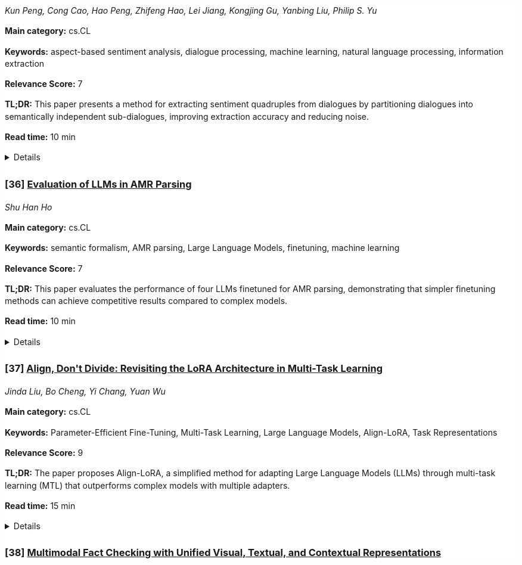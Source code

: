*Kun Peng, Cong Cao, Hao Peng, Zhifeng Hao, Lei Jiang, Kongjing Gu, Yanbing Liu, Philip S. Yu*

**Main category:** cs.CL

**Keywords:** aspect-based sentiment analysis, dialogue processing, machine learning, natural language processing, information extraction

**Relevance Score:** 7

**TL;DR:** This paper presents a method for extracting sentiment quadruples from dialogues by partitioning dialogues into semantically independent sub-dialogues, improving extraction accuracy and reducing noise.

**Read time:** 10 min

<details><summary>Details</summary></details>


### [36] [Evaluation of LLMs in AMR Parsing](https://arxiv.org/abs/2508.05028)

*Shu Han Ho*

**Main category:** cs.CL

**Keywords:** semantic formalism, AMR parsing, Large Language Models, finetuning, machine learning

**Relevance Score:** 7

**TL;DR:** This paper evaluates the performance of four LLMs finetuned for AMR parsing, demonstrating that simpler finetuning methods can achieve competitive results compared to complex models.

**Read time:** 10 min

<details><summary>Details</summary></details>


### [37] [Align, Don't Divide: Revisiting the LoRA Architecture in Multi-Task Learning](https://arxiv.org/abs/2508.05078)

*Jinda Liu, Bo Cheng, Yi Chang, Yuan Wu*

**Main category:** cs.CL

**Keywords:** Parameter-Efficient Fine-Tuning, Multi-Task Learning, Large Language Models, Align-LoRA, Task Representations

**Relevance Score:** 9

**TL;DR:** The paper proposes Align-LoRA, a simplified method for adapting Large Language Models (LLMs) through multi-task learning (MTL) that outperforms complex models with multiple adapters.

**Read time:** 15 min

<details><summary>Details</summary></details>


### [38] [Multimodal Fact Checking with Unified Visual, Textual, and Contextual Representations](https://arxiv.org/abs/2508.05097)
